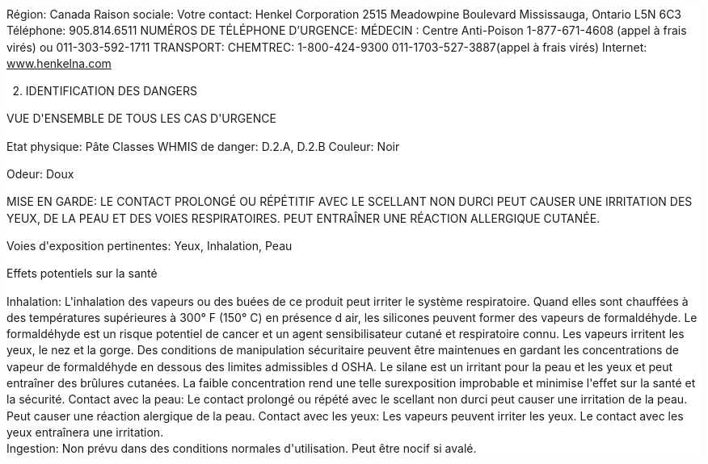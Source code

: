  
Région: 
Canada 
Raison sociale: 
Votre contact: 
Henkel Corporation 
2515 Meadowpine Boulevard 
Mississauga, Ontario L5N 6C3 
Téléphone: 905.814.6511 
NUMÉROS DE TÉLÉPHONE D’URGENCE: 
MÉDECIN : Centre Anti-Poison 
1-877-671-4608 (appel à frais virés) 
       ou 011-303-592-1711 
TRANSPORT: CHEMTREC: 1-800-424-9300 
011-1703-527-3887(appel à frais virés) 
Internet: www.henkelna.com 
 
2.  IDENTIFICATION DES DANGERS 
 
 
VUE D'ENSEMBLE DE TOUS LES CAS D'URGENCE 
 
Etat physique: 
Pâte 
Classes WHMIS de 
danger: 
D.2.A, D.2.B 
Couleur: 
Noir 
 
 
Odeur: 
Doux 
 
 
 
 
 
 
MISE EN GARDE: 
LE CONTACT PROLONGÉ OU RÉPÉTITIF AVEC LE SCELLANT NON DURCI 
PEUT CAUSER UNE IRRITATION DES YEUX, DE LA PEAU ET DES VOIES 
RESPIRATOIRES. 
PEUT ENTRAÎNER UNE RÉACTION ALLERGIQUE CUTANÉE. 
 
Voies d'exposition pertinentes: 
Yeux, Inhalation, Peau 
 
Effets potentiels sur la santé 
 
Inhalation: 
L'inhalation des vapeurs ou des buées de ce produit peut irriter le système respiratoire. Quand 
elles sont chauffées à des températures supérieures à 300° F (150° C) en présence d air, les 
silicones peuvent former des vapeurs de formaldéhyde. Le formaldéhyde est un risque 
potentiel de cancer et un agent sensibilisateur cutané et respiratoire connu. Les vapeurs irritent 
les yeux, le nez et la gorge. Des conditions de manipulation sécuritaire peuvent être 
maintenues en gardant les concentrations de vapeur de formaldéhyde en dessous des limites 
admissibles d OSHA. Le silane est un irritant pour la peau et les yeux et peut entraîner des 
brûlures cutanées. La faible concentration rend une telle surexposition improbable et minimise 
l'effet sur la santé et la sécurité. 
Contact avec la peau: 
Le contact prolongé ou répété avec le scellant non durci peut causer une irritation de la peau. 
Peut causer une réaction alergique de la peau. 
Contact avec les yeux: 
Les vapeurs peuvent irriter les yeux. Le contact avec les yeux entraînera une irritation.  
Ingestion: 
Non prévu dans des conditions normales d'utilisation. Peut être nocif si avalé. 
 